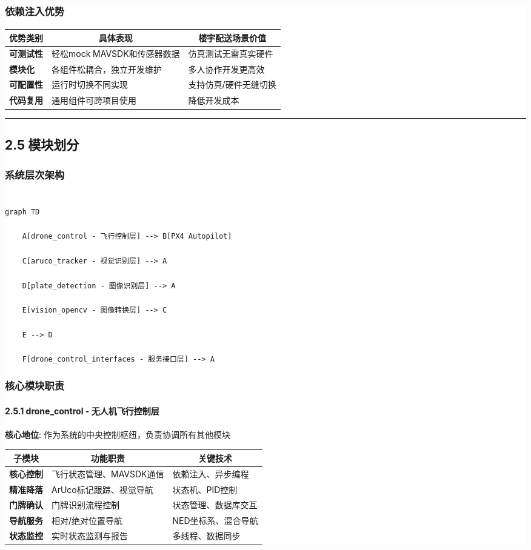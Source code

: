 ### 依赖注入优势
| 优势类别 | 具体表现 | 楼宇配送场景价值 |
|------------|------------|------------------|
| **可测试性** | 轻松mock MAVSDK和传感器数据 | 仿真测试无需真实硬件 |
| **模块化** | 各组件松耦合，独立开发维护 | 多人协作开发更高效 |
| **可配置性** | 运行时切换不同实现 | 支持仿真/硬件无缝切换 |
| **代码复用** | 通用组件可跨项目使用 | 降低开发成本 |


________________________________________

## 2.5 模块划分


### 系统层次架构
```mermaid

graph TD

    A[drone_control - 飞行控制层] --> B[PX4 Autopilot]

    C[aruco_tracker - 视觉识别层] --> A

    D[plate_detection - 图像识别层] --> A

    E[vision_opencv - 图像转换层] --> C

    E --> D

    F[drone_control_interfaces - 服务接口层] --> A

```


### 核心模块职责

#### 2.5.1 drone_control - 无人机飞行控制层

**核心地位**: 作为系统的中央控制枢纽，负责协调所有其他模块

  

| 子模块 | 功能职责 | 关键技术 |
|---------|------------|-------------|
| **核心控制** | 飞行状态管理、MAVSDK通信 | 依赖注入、异步编程 |
| **精准降落** | ArUco标记跟踪、视觉导航 | 状态机、PID控制 |
| **门牌确认** | 门牌识别流程控制 | 状态管理、数据库交互 |
| **导航服务** | 相对/绝对位置导航 | NED坐标系、混合导航 |
| **状态监控** | 实时状态监测与报告 | 多线程、数据同步 |
